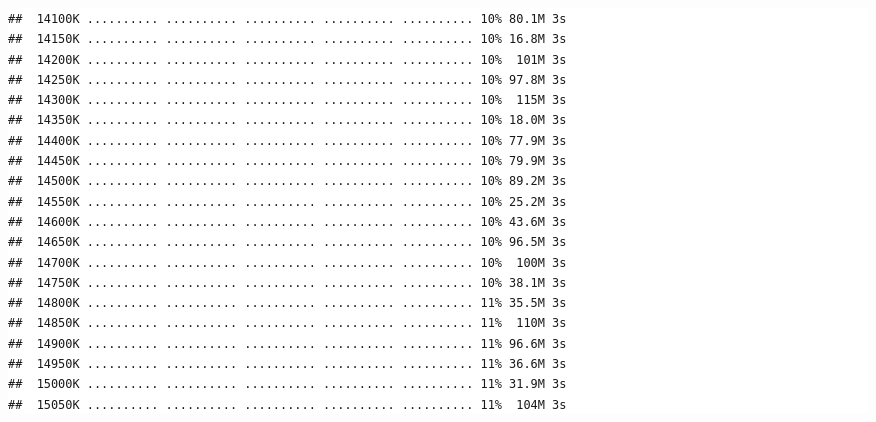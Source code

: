     ##  14100K .......... .......... .......... .......... .......... 10% 80.1M 3s
    ##  14150K .......... .......... .......... .......... .......... 10% 16.8M 3s
    ##  14200K .......... .......... .......... .......... .......... 10%  101M 3s
    ##  14250K .......... .......... .......... .......... .......... 10% 97.8M 3s
    ##  14300K .......... .......... .......... .......... .......... 10%  115M 3s
    ##  14350K .......... .......... .......... .......... .......... 10% 18.0M 3s
    ##  14400K .......... .......... .......... .......... .......... 10% 77.9M 3s
    ##  14450K .......... .......... .......... .......... .......... 10% 79.9M 3s
    ##  14500K .......... .......... .......... .......... .......... 10% 89.2M 3s
    ##  14550K .......... .......... .......... .......... .......... 10% 25.2M 3s
    ##  14600K .......... .......... .......... .......... .......... 10% 43.6M 3s
    ##  14650K .......... .......... .......... .......... .......... 10% 96.5M 3s
    ##  14700K .......... .......... .......... .......... .......... 10%  100M 3s
    ##  14750K .......... .......... .......... .......... .......... 10% 38.1M 3s
    ##  14800K .......... .......... .......... .......... .......... 11% 35.5M 3s
    ##  14850K .......... .......... .......... .......... .......... 11%  110M 3s
    ##  14900K .......... .......... .......... .......... .......... 11% 96.6M 3s
    ##  14950K .......... .......... .......... .......... .......... 11% 36.6M 3s
    ##  15000K .......... .......... .......... .......... .......... 11% 31.9M 3s
    ##  15050K .......... .......... .......... .......... .......... 11%  104M 3s